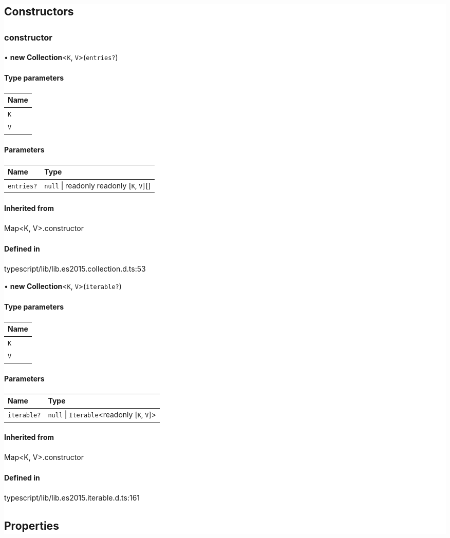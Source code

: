 ## Constructors

### constructor

• **new Collection**<`K`, `V`\>(`entries?`)

#### Type parameters

| Name |
| :------ |
| `K` |
| `V` |

#### Parameters

| Name | Type |
| :------ | :------ |
| `entries?` | ``null`` \| readonly readonly [`K`, `V`][] |

#### Inherited from

Map<K, V\>.constructor

#### Defined in

typescript/lib/lib.es2015.collection.d.ts:53

• **new Collection**<`K`, `V`\>(`iterable?`)

#### Type parameters

| Name |
| :------ |
| `K` |
| `V` |

#### Parameters

| Name | Type |
| :------ | :------ |
| `iterable?` | ``null`` \| `Iterable`<readonly [`K`, `V`]\> |

#### Inherited from

Map<K, V\>.constructor

#### Defined in

typescript/lib/lib.es2015.iterable.d.ts:161

## Properties
